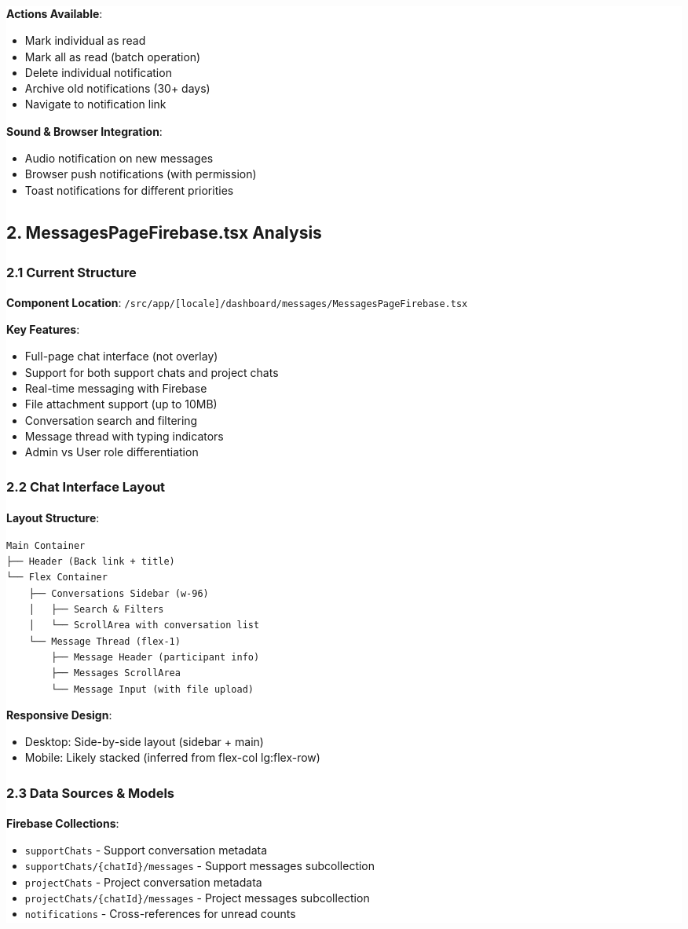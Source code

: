 **Actions Available**:
- Mark individual as read
- Mark all as read (batch operation)
- Delete individual notification
- Archive old notifications (30+ days)
- Navigate to notification link

**Sound & Browser Integration**:
- Audio notification on new messages
- Browser push notifications (with permission)
- Toast notifications for different priorities

## 2. MessagesPageFirebase.tsx Analysis

### 2.1 Current Structure

**Component Location**: `/src/app/[locale]/dashboard/messages/MessagesPageFirebase.tsx`

**Key Features**:
- Full-page chat interface (not overlay)
- Support for both support chats and project chats
- Real-time messaging with Firebase
- File attachment support (up to 10MB)
- Conversation search and filtering
- Message thread with typing indicators
- Admin vs User role differentiation

### 2.2 Chat Interface Layout

**Layout Structure**:
```
Main Container
├── Header (Back link + title)
└── Flex Container
    ├── Conversations Sidebar (w-96)
    │   ├── Search & Filters
    │   └── ScrollArea with conversation list
    └── Message Thread (flex-1)
        ├── Message Header (participant info)
        ├── Messages ScrollArea
        └── Message Input (with file upload)
```

**Responsive Design**:
- Desktop: Side-by-side layout (sidebar + main)
- Mobile: Likely stacked (inferred from flex-col lg:flex-row)

### 2.3 Data Sources & Models

**Firebase Collections**:
- `supportChats` - Support conversation metadata
- `supportChats/{chatId}/messages` - Support messages subcollection
- `projectChats` - Project conversation metadata
- `projectChats/{chatId}/messages` - Project messages subcollection
- `notifications` - Cross-references for unread counts
